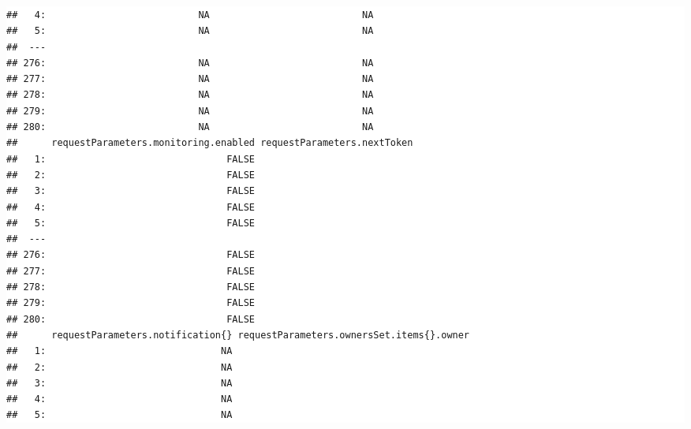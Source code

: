     ##   4:                           NA                           NA
    ##   5:                           NA                           NA
    ##  ---                                                          
    ## 276:                           NA                           NA
    ## 277:                           NA                           NA
    ## 278:                           NA                           NA
    ## 279:                           NA                           NA
    ## 280:                           NA                           NA
    ##      requestParameters.monitoring.enabled requestParameters.nextToken
    ##   1:                                FALSE                            
    ##   2:                                FALSE                            
    ##   3:                                FALSE                            
    ##   4:                                FALSE                            
    ##   5:                                FALSE                            
    ##  ---                                                                 
    ## 276:                                FALSE                            
    ## 277:                                FALSE                            
    ## 278:                                FALSE                            
    ## 279:                                FALSE                            
    ## 280:                                FALSE                            
    ##      requestParameters.notification{} requestParameters.ownersSet.items{}.owner
    ##   1:                               NA                                          
    ##   2:                               NA                                          
    ##   3:                               NA                                          
    ##   4:                               NA                                          
    ##   5:                               NA                                          